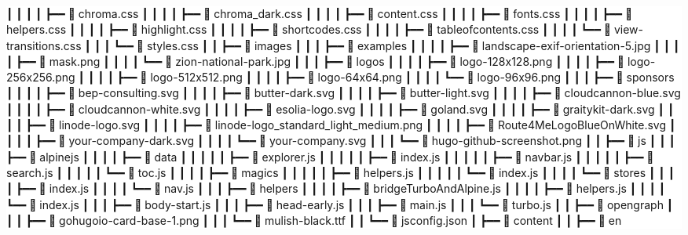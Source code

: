 ┃   ┃   ┃   ┃   ┣━━ 📄 chroma.css
┃   ┃   ┃   ┃   ┣━━ 📄 chroma_dark.css
┃   ┃   ┃   ┃   ┣━━ 📄 content.css
┃   ┃   ┃   ┃   ┣━━ 📄 fonts.css
┃   ┃   ┃   ┃   ┣━━ 📄 helpers.css
┃   ┃   ┃   ┃   ┣━━ 📄 highlight.css
┃   ┃   ┃   ┃   ┣━━ 📄 shortcodes.css
┃   ┃   ┃   ┃   ┣━━ 📄 tableofcontents.css
┃   ┃   ┃   ┃   ┗━━ 📄 view-transitions.css
┃   ┃   ┃   ┗━━ 📄 styles.css
┃   ┃   ┣━━ 📂 images
┃   ┃   ┃   ┣━━ 📂 examples
┃   ┃   ┃   ┃   ┣━━ 📄 landscape-exif-orientation-5.jpg
┃   ┃   ┃   ┃   ┣━━ 📄 mask.png
┃   ┃   ┃   ┃   ┗━━ 📄 zion-national-park.jpg
┃   ┃   ┃   ┣━━ 📂 logos
┃   ┃   ┃   ┃   ┣━━ 📄 logo-128x128.png
┃   ┃   ┃   ┃   ┣━━ 📄 logo-256x256.png
┃   ┃   ┃   ┃   ┣━━ 📄 logo-512x512.png
┃   ┃   ┃   ┃   ┣━━ 📄 logo-64x64.png
┃   ┃   ┃   ┃   ┗━━ 📄 logo-96x96.png
┃   ┃   ┃   ┣━━ 📂 sponsors
┃   ┃   ┃   ┃   ┣━━ 📄 bep-consulting.svg
┃   ┃   ┃   ┃   ┣━━ 📄 butter-dark.svg
┃   ┃   ┃   ┃   ┣━━ 📄 butter-light.svg
┃   ┃   ┃   ┃   ┣━━ 📄 cloudcannon-blue.svg
┃   ┃   ┃   ┃   ┣━━ 📄 cloudcannon-white.svg
┃   ┃   ┃   ┃   ┣━━ 📄 esolia-logo.svg
┃   ┃   ┃   ┃   ┣━━ 📄 goland.svg
┃   ┃   ┃   ┃   ┣━━ 📄 graitykit-dark.svg
┃   ┃   ┃   ┃   ┣━━ 📄 linode-logo.svg
┃   ┃   ┃   ┃   ┣━━ 📄 linode-logo_standard_light_medium.png
┃   ┃   ┃   ┃   ┣━━ 📄 Route4MeLogoBlueOnWhite.svg
┃   ┃   ┃   ┃   ┣━━ 📄 your-company-dark.svg
┃   ┃   ┃   ┃   ┗━━ 📄 your-company.svg
┃   ┃   ┃   ┗━━ 📄 hugo-github-screenshot.png
┃   ┃   ┣━━ 📂 js
┃   ┃   ┃   ┣━━ 📂 alpinejs
┃   ┃   ┃   ┃   ┣━━ 📂 data
┃   ┃   ┃   ┃   ┃   ┣━━ 📄 explorer.js
┃   ┃   ┃   ┃   ┃   ┣━━ 📄 index.js
┃   ┃   ┃   ┃   ┃   ┣━━ 📄 navbar.js
┃   ┃   ┃   ┃   ┃   ┣━━ 📄 search.js
┃   ┃   ┃   ┃   ┃   ┗━━ 📄 toc.js
┃   ┃   ┃   ┃   ┣━━ 📂 magics
┃   ┃   ┃   ┃   ┃   ┣━━ 📄 helpers.js
┃   ┃   ┃   ┃   ┃   ┗━━ 📄 index.js
┃   ┃   ┃   ┃   ┗━━ 📂 stores
┃   ┃   ┃   ┃       ┣━━ 📄 index.js
┃   ┃   ┃   ┃       ┗━━ 📄 nav.js
┃   ┃   ┃   ┣━━ 📂 helpers
┃   ┃   ┃   ┃   ┣━━ 📄 bridgeTurboAndAlpine.js
┃   ┃   ┃   ┃   ┣━━ 📄 helpers.js
┃   ┃   ┃   ┃   ┗━━ 📄 index.js
┃   ┃   ┃   ┣━━ 📄 body-start.js
┃   ┃   ┃   ┣━━ 📄 head-early.js
┃   ┃   ┃   ┣━━ 📄 main.js
┃   ┃   ┃   ┗━━ 📄 turbo.js
┃   ┃   ┣━━ 📂 opengraph
┃   ┃   ┃   ┣━━ 📄 gohugoio-card-base-1.png
┃   ┃   ┃   ┗━━ 📄 mulish-black.ttf
┃   ┃   ┗━━ 📄 jsconfig.json
┃   ┣━━ 📂 content
┃   ┃   ┣━━ 📂 en